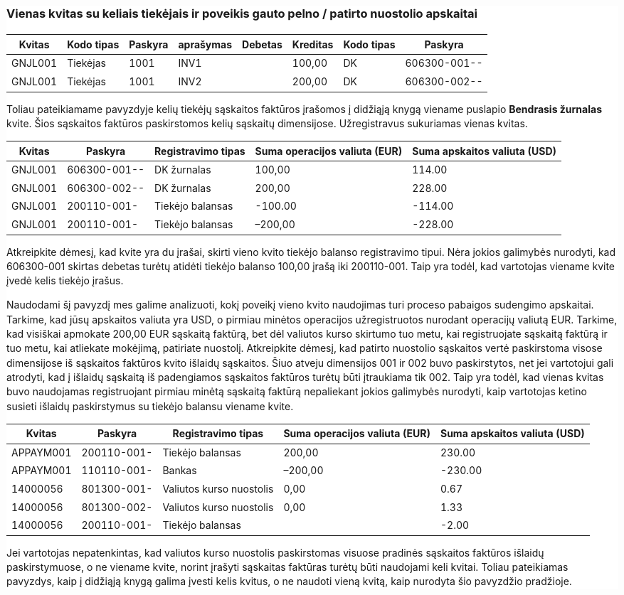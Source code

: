 ### <a name="one-voucher-with-multiple-vendors-and-the-impact-on-realized-gainloss-accounting"></a>Vienas kvitas su keliais tiekėjais ir poveikis gauto pelno / patirto nuostolio apskaitai

| Kvitas | Kodo tipas | Paskyra | aprašymas | Debetas | Kreditas | Kodo tipas | Paskyra  |
|-------------|------------------|-------------|-----------------|-----------|------------|------------------|--------------|
| GNJL001     | Tiekėjas           | 1001        | INV1            |           | 100,00     | DK           | 606300-001-- |
| GNJL001     | Tiekėjas           | 1001        | INV2            |           | 200,00     | DK           | 606300-002-- |

Toliau pateikiamame pavyzdyje kelių tiekėjų sąskaitos faktūros įrašomos į didžiąją knygą viename puslapio **Bendrasis žurnalas** kvite. Šios sąskaitos faktūros paskirstomos kelių sąskaitų dimensijose. Užregistravus sukuriamas vienas kvitas.

| Kvitas | Paskyra  | Registravimo tipas | Suma operacijos valiuta (EUR) | Suma apskaitos valiuta (USD) |
|-------------|--------------|------------------|------------------------------------------|-----------------------------------------|
| GNJL001     | 606300-001-- | DK žurnalas   | 100,00                                   | 114.00                                  |
| GNJL001     | 606300-002-- | DK žurnalas   | 200,00                                   | 228.00                                  |
| GNJL001     | 200110-001-  | Tiekėjo balansas   | -100.00                                  | -114.00                                 |
| GNJL001     | 200110-001-  | Tiekėjo balansas   | –200,00                                  | -228.00                                 |

Atkreipkite dėmesį, kad kvite yra du įrašai, skirti vieno kvito tiekėjo balanso registravimo tipui. Nėra jokios galimybės nurodyti, kad 606300-001 skirtas debetas turėtų atidėti tiekėjo balanso 100,00 įrašą iki 200110-001. Taip yra todėl, kad vartotojas viename kvite įvedė kelis tiekėjo įrašus. 

Naudodami šį pavyzdį mes galime analizuoti, kokį poveikį vieno kvito naudojimas turi proceso pabaigos sudengimo apskaitai. Tarkime, kad jūsų apskaitos valiuta yra USD, o pirmiau minėtos operacijos užregistruotos nurodant operacijų valiutą EUR. Tarkime, kad visiškai apmokate 200,00 EUR sąskaitą faktūrą, bet dėl valiutos kurso skirtumo tuo metu, kai registruojate sąskaitą faktūrą ir tuo metu, kai atliekate mokėjimą, patiriate nuostolį. Atkreipkite dėmesį, kad patirto nuostolio sąskaitos vertė paskirstoma visose dimensijose iš sąskaitos faktūros kvito išlaidų sąskaitos. Šiuo atveju dimensijos 001 ir 002 buvo paskirstytos, net jei vartotojui gali atrodyti, kad į išlaidų sąskaitą iš padengiamos sąskaitos faktūros turėtų būti įtraukiama tik 002. Taip yra todėl, kad vienas kvitas buvo naudojamas registruojant pirmiau minėtą sąskaitą faktūrą nepaliekant jokios galimybės nurodyti, kaip vartotojas ketino susieti išlaidų paskirstymus su tiekėjo balansu viename kvite.

| Kvitas | Paskyra | Registravimo tipas   | Suma operacijos valiuta (EUR) | Suma apskaitos valiuta (USD) |
|-------------|-------------|--------------------|------------------------------------------|-----------------------------------------|
| APPAYM001   | 200110-001- | Tiekėjo balansas     | 200,00                                   | 230.00                                  |
| APPAYM001   | 110110-001- | Bankas               | –200,00                                  | -230.00                                 |
| 14000056    | 801300-001- | Valiutos kurso nuostolis | 0,00                                     | 0.67                                    |
| 14000056    | 801300-002- | Valiutos kurso nuostolis | 0,00                                     | 1.33                                    |
| 14000056    | 200110-001- | Tiekėjo balansas     |                                          | -2.00                                   |

Jei vartotojas nepatenkintas, kad valiutos kurso nuostolis paskirstomas visuose pradinės sąskaitos faktūros išlaidų paskirstymuose, o ne viename kvite, norint įrašyti sąskaitas faktūras turėtų būti naudojami keli kvitai. Toliau pateikiamas pavyzdys, kaip į didžiąją knygą galima įvesti kelis kvitus, o ne naudoti vieną kvitą, kaip nurodyta šio pavyzdžio pradžioje.
